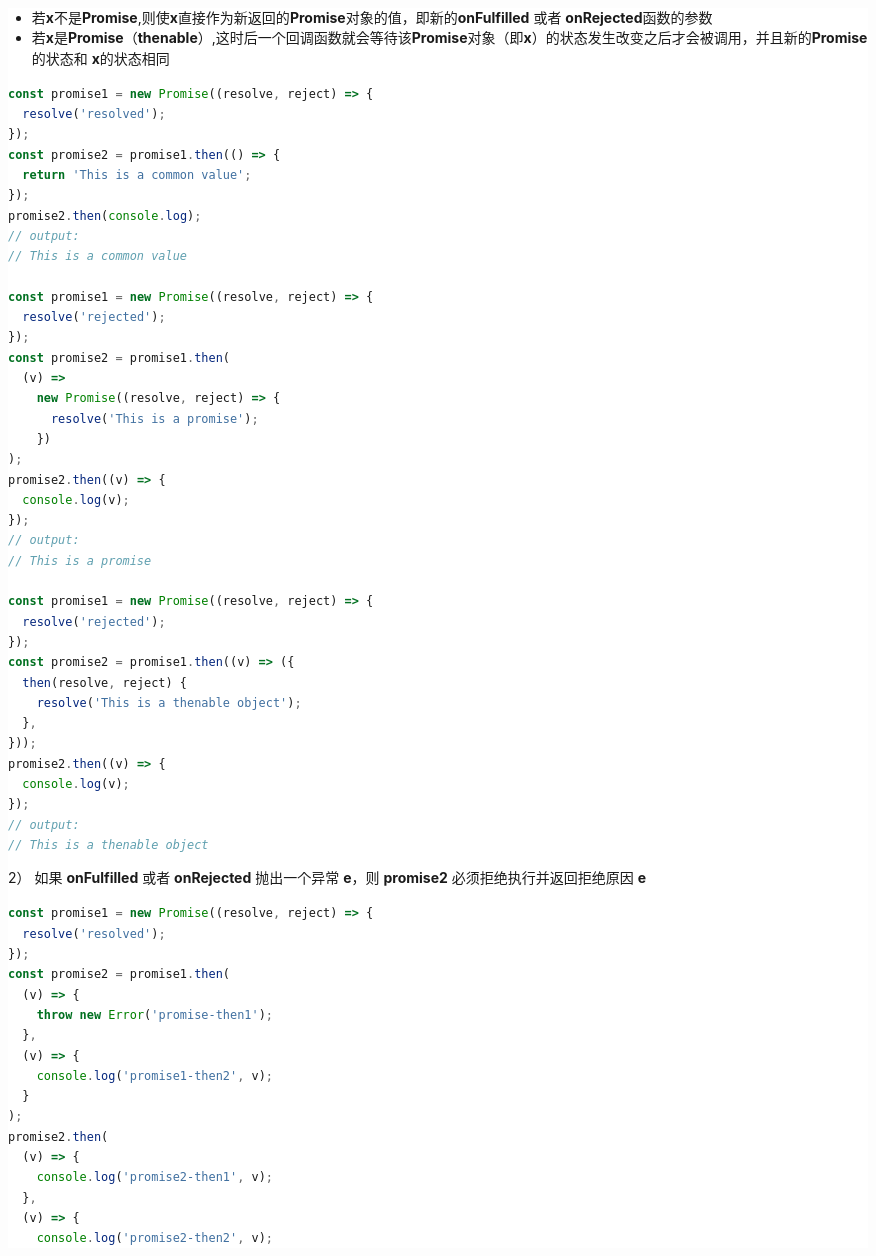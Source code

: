    - 若**x**不是**Promise**,则使**x**直接作为新返回的**Promise**对象的值，即新的**onFulfilled** 或者 **onRejected**函数的参数
   - 若**x**是**Promise**（**thenable**）,这时后一个回调函数就会等待该**Promise**对象（即**x**）的状态发生改变之后才会被调用，并且新的**Promise**的状态和 **x**的状态相同

   ```js
   const promise1 = new Promise((resolve, reject) => {
     resolve('resolved');
   });
   const promise2 = promise1.then(() => {
     return 'This is a common value';
   });
   promise2.then(console.log);
   // output:
   // This is a common value

   const promise1 = new Promise((resolve, reject) => {
     resolve('rejected');
   });
   const promise2 = promise1.then(
     (v) =>
       new Promise((resolve, reject) => {
         resolve('This is a promise');
       })
   );
   promise2.then((v) => {
     console.log(v);
   });
   // output:
   // This is a promise

   const promise1 = new Promise((resolve, reject) => {
     resolve('rejected');
   });
   const promise2 = promise1.then((v) => ({
     then(resolve, reject) {
       resolve('This is a thenable object');
     },
   }));
   promise2.then((v) => {
     console.log(v);
   });
   // output:
   // This is a thenable object
   ```

   2） 如果 **onFulfilled** 或者 **onRejected** 抛出一个异常 **e**，则 **promise2** 必须拒绝执行并返回拒绝原因 **e**

   ```js
   const promise1 = new Promise((resolve, reject) => {
     resolve('resolved');
   });
   const promise2 = promise1.then(
     (v) => {
       throw new Error('promise-then1');
     },
     (v) => {
       console.log('promise1-then2', v);
     }
   );
   promise2.then(
     (v) => {
       console.log('promise2-then1', v);
     },
     (v) => {
       console.log('promise2-then2', v);
   ```